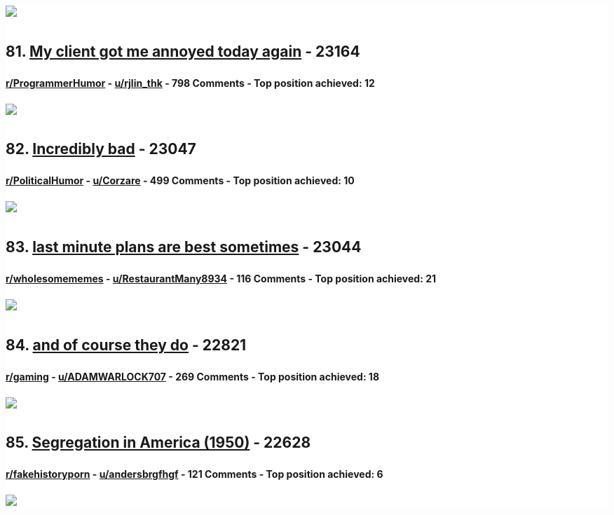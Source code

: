 <a href="https://www.nytimes.com/2022/04/18/us/politics/marjorie-taylor-greene-jan-6.html"><img src="https://a.thumbs.redditmedia.com/MQI5SOlJsd6TqXqQuDIFYQpARDUrShEuKEBN_H4rTt4.jpg"></img></a>

## 81. [My client got me annoyed today again](http://reddit.com/r/ProgrammerHumor/comments/u743se/my_client_got_me_annoyed_today_again/) - 23164
#### [r/ProgrammerHumor](http://reddit.com/r/ProgrammerHumor) - [u/rjlin_thk](http://reddit.com/u/rjlin_thk) - 798 Comments - Top position achieved: 12

<a href="https://i.redd.it/62yd0tpschu81.jpg"><img src="https://a.thumbs.redditmedia.com/3zWlAXEqDoraHHWlUU1OiJOM5Nx633YplgEbbg4ope0.jpg"></img></a>

## 82. [Incredibly bad](http://reddit.com/r/PoliticalHumor/comments/u7bsc3/incredibly_bad/) - 23047
#### [r/PoliticalHumor](http://reddit.com/r/PoliticalHumor) - [u/Corzare](http://reddit.com/u/Corzare) - 499 Comments - Top position achieved: 10

<a href="https://i.redd.it/zhaa6jbn2ju81.jpg"><img src="https://a.thumbs.redditmedia.com/jWig9g3L-3CH_HkJ6MWIsmH8FznhrWF56FG3kxfIUg4.jpg"></img></a>

## 83. [last minute plans are best sometimes](http://reddit.com/r/wholesomememes/comments/u7f3oy/last_minute_plans_are_best_sometimes/) - 23044
#### [r/wholesomememes](http://reddit.com/r/wholesomememes) - [u/RestaurantMany8934](http://reddit.com/u/RestaurantMany8934) - 116 Comments - Top position achieved: 21

<a href="https://i.redd.it/7gebifwnsju81.gif"><img src="https://a.thumbs.redditmedia.com/4uKZcUaRSXrHC-41cE3DSnMR9iskRMcS1NHc_LbDdV0.jpg"></img></a>

## 84. [and of course they do](http://reddit.com/r/gaming/comments/u7bybd/and_of_course_they_do/) - 22821
#### [r/gaming](http://reddit.com/r/gaming) - [u/ADAMWARLOCK707](http://reddit.com/u/ADAMWARLOCK707) - 269 Comments - Top position achieved: 18

<a href="https://i.redd.it/3zofmw4w3ju81.gif"><img src="https://b.thumbs.redditmedia.com/JZyzwFRainEiUC6yW3EP_6bR2P0akE8rfDNAOf_-w7g.jpg"></img></a>

## 85. [Segregation in America (1950)](http://reddit.com/r/fakehistoryporn/comments/u6wt2f/segregation_in_america_1950/) - 22628
#### [r/fakehistoryporn](http://reddit.com/r/fakehistoryporn) - [u/andersbrgfhgf](http://reddit.com/u/andersbrgfhgf) - 121 Comments - Top position achieved: 6

<a href="https://i.redd.it/heij7xuc0fu81.png"><img src="https://b.thumbs.redditmedia.com/0CbkrX9AFoXbDswWDjJiUW6Pz2Wxg0-aTGORWLyzHJQ.jpg"></img></a>
